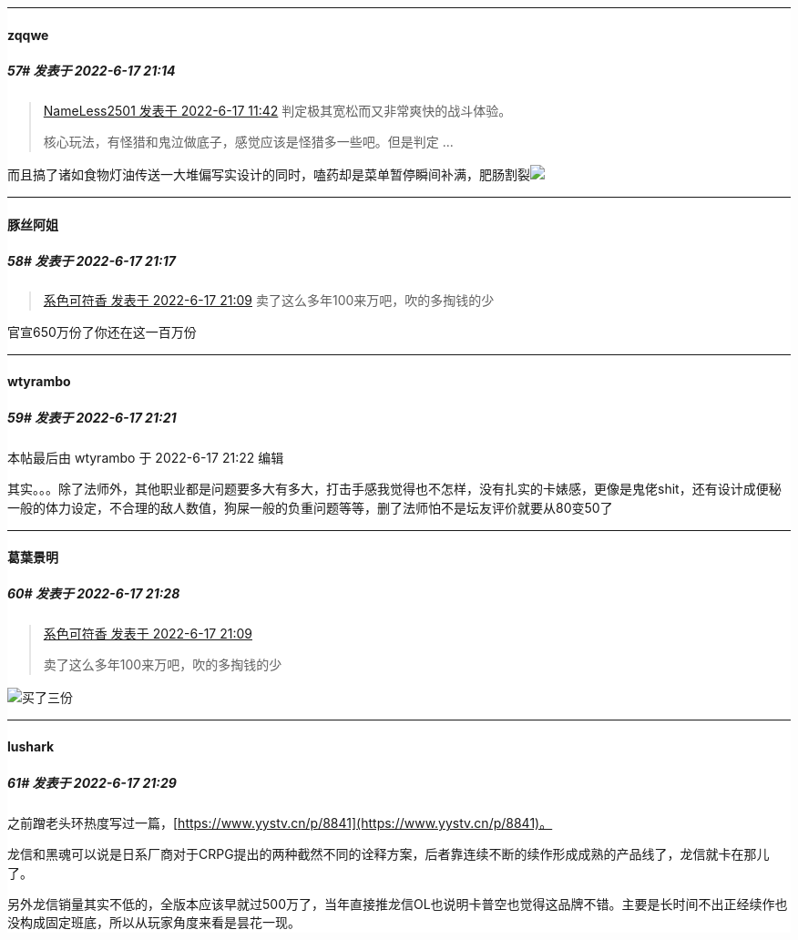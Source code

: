 *****

####  zqqwe  
##### 57#       发表于 2022-6-17 21:14

<blockquote><a href="httphttps://bbs.saraba1st.com/2b/forum.php?mod=redirect&amp;goto=findpost&amp;pid=56303832&amp;ptid=2076260" target="_blank">NameLess2501 发表于 2022-6-17 11:42</a>
判定极其宽松而又非常爽快的战斗体验。

核心玩法，有怪猎和鬼泣做底子，感觉应该是怪猎多一些吧。但是判定 ...</blockquote>
而且搞了诸如食物灯油传送一大堆偏写实设计的同时，嗑药却是菜单暂停瞬间补满，肥肠割裂<img src="https://static.saraba1st.com/image/smiley/face2017/068.png" referrerpolicy="no-referrer">

*****

####  豚丝阿姐  
##### 58#       发表于 2022-6-17 21:17

<blockquote><a href="httphttps://bbs.saraba1st.com/2b/forum.php?mod=redirect&amp;goto=findpost&amp;pid=56311395&amp;ptid=2076260" target="_blank">系色可符香 发表于 2022-6-17 21:09</a>
卖了这么多年100来万吧，吹的多掏钱的少</blockquote>
官宣650万份了你还在这一百万份

*****

####  wtyrambo  
##### 59#       发表于 2022-6-17 21:21

 本帖最后由 wtyrambo 于 2022-6-17 21:22 编辑 

其实。。。除了法师外，其他职业都是问题要多大有多大，打击手感我觉得也不怎样，没有扎实的卡婊感，更像是鬼佬shit，还有设计成便秘一般的体力设定，不合理的敌人数值，狗屎一般的负重问题等等，删了法师怕不是坛友评价就要从80变50了

*****

####  葛葉景明  
##### 60#       发表于 2022-6-17 21:28

<blockquote><a href="httphttps://bbs.saraba1st.com/2b/forum.php?mod=redirect&amp;goto=findpost&amp;pid=56311395&amp;ptid=2076260" target="_blank">系色可符香 发表于 2022-6-17 21:09</a>

卖了这么多年100来万吧，吹的多掏钱的少</blockquote>
<img src="https://static.saraba1st.com/image/smiley/face2017/067.png" referrerpolicy="no-referrer">买了三份



*****

####  lushark  
##### 61#       发表于 2022-6-17 21:29

之前蹭老头环热度写过一篇，[https://www.yystv.cn/p/8841](https://www.yystv.cn/p/8841)。

龙信和黑魂可以说是日系厂商对于CRPG提出的两种截然不同的诠释方案，后者靠连续不断的续作形成成熟的产品线了，龙信就卡在那儿了。

另外龙信销量其实不低的，全版本应该早就过500万了，当年直接推龙信OL也说明卡普空也觉得这品牌不错。主要是长时间不出正经续作也没构成固定班底，所以从玩家角度来看是昙花一现。
